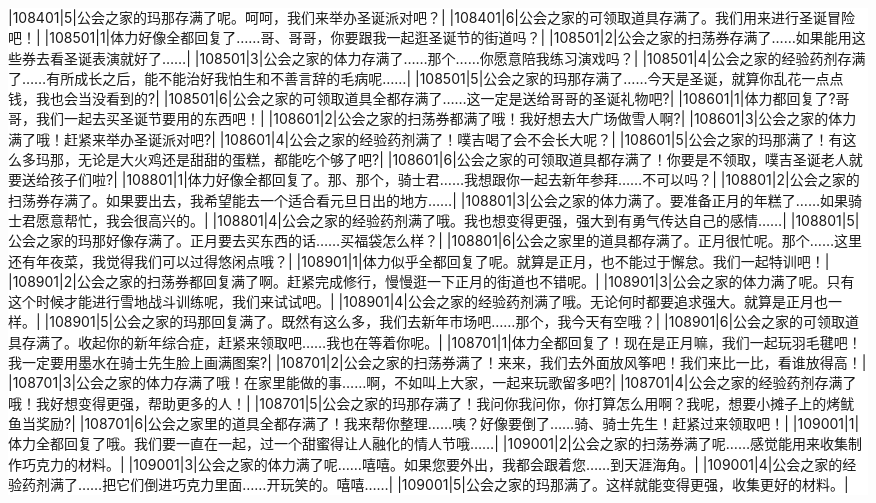|108401|5|公会之家的玛那存满了呢。呵呵，我们来举办圣诞派对吧？|
|108401|6|公会之家的可领取道具存满了。我们用来进行圣诞冒险吧！|
|108501|1|体力好像全都回复了……哥、哥哥，你要跟我一起逛圣诞节的街道吗？|
|108501|2|公会之家的扫荡券存满了……如果能用这些券去看圣诞表演就好了……|
|108501|3|公会之家的体力存满了……那个……你愿意陪我练习演戏吗？|
|108501|4|公会之家的经验药剂存满了……有所成长之后，能不能治好我怕生和不善言辞的毛病呢……|
|108501|5|公会之家的玛那存满了……今天是圣诞，就算你乱花一点点钱，我也会当没看到的?|
|108501|6|公会之家的可领取道具全都存满了……这一定是送给哥哥的圣诞礼物吧?|
|108601|1|体力都回复了?哥哥，我们一起去买圣诞节要用的东西吧！|
|108601|2|公会之家的扫荡券都满了哦！我好想去大广场做雪人啊?|
|108601|3|公会之家的体力满了哦！赶紧来举办圣诞派对吧?|
|108601|4|公会之家的经验药剂满了！噗吉喝了会不会长大呢？|
|108601|5|公会之家的玛那满了！有这么多玛那，无论是大火鸡还是甜甜的蛋糕，都能吃个够了吧?|
|108601|6|公会之家的可领取道具都存满了！你要是不领取，噗吉圣诞老人就要送给孩子们啦?|
|108801|1|体力好像全都回复了。那、那个，骑士君……我想跟你一起去新年参拜……不可以吗？|
|108801|2|公会之家的扫荡券存满了。如果要出去，我希望能去一个适合看元旦日出的地方……|
|108801|3|公会之家的体力满了。要准备正月的年糕了……如果骑士君愿意帮忙，我会很高兴的。|
|108801|4|公会之家的经验药剂满了哦。我也想变得更强，强大到有勇气传达自己的感情……|
|108801|5|公会之家的玛那好像存满了。正月要去买东西的话……买福袋怎么样？|
|108801|6|公会之家里的道具都存满了。正月很忙呢。那个……这里还有年夜菜，我觉得我们可以过得悠闲点哦？|
|108901|1|体力似乎全都回复了呢。就算是正月，也不能过于懈怠。我们一起特训吧！|
|108901|2|公会之家的扫荡券都回复满了啊。赶紧完成修行，慢慢逛一下正月的街道也不错呢。|
|108901|3|公会之家的体力满了呢。只有这个时候才能进行雪地战斗训练呢，我们来试试吧。|
|108901|4|公会之家的经验药剂满了哦。无论何时都要追求强大。就算是正月也一样。|
|108901|5|公会之家的玛那回复满了。既然有这么多，我们去新年市场吧……那个，我今天有空哦？|
|108901|6|公会之家的可领取道具存满了。收起你的新年综合症，赶紧来领取吧……我也在等着你呢。|
|108701|1|体力全都回复了！现在是正月嘛，我们一起玩羽毛毽吧！我一定要用墨水在骑士先生脸上画满图案?|
|108701|2|公会之家的扫荡券满了！来来，我们去外面放风筝吧！我们来比一比，看谁放得高！|
|108701|3|公会之家的体力存满了哦！在家里能做的事……啊，不如叫上大家，一起来玩歌留多吧?|
|108701|4|公会之家的经验药剂存满了哦！我好想变得更强，帮助更多的人！|
|108701|5|公会之家的玛那存满了！我问你我问你，你打算怎么用啊？我呢，想要小摊子上的烤鱿鱼当奖励?|
|108701|6|公会之家里的道具全都存满了！我来帮你整理……咦？好像要倒了……骑、骑士先生！赶紧过来领取吧！|
|109001|1|体力全都回复了哦。我们要一直在一起，过一个甜蜜得让人融化的情人节哦……|
|109001|2|公会之家的扫荡券满了呢……感觉能用来收集制作巧克力的材料。|
|109001|3|公会之家的体力满了呢……嘻嘻。如果您要外出，我都会跟着您……到天涯海角。|
|109001|4|公会之家的经验药剂满了……把它们倒进巧克力里面……开玩笑的。嘻嘻……|
|109001|5|公会之家的玛那满了。这样就能变得更强，收集更好的材料。|